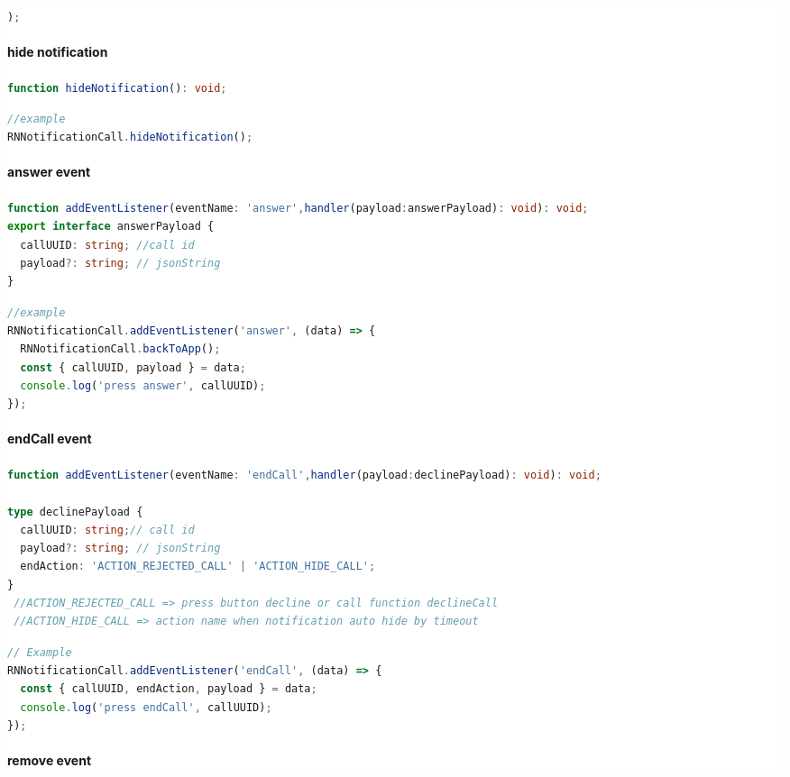 ````ts
);
````

#### hide notification

```ts
function hideNotification(): void;
```

```js
//example
RNNotificationCall.hideNotification();
```

#### answer event

```ts
function addEventListener(eventName: 'answer',handler(payload:answerPayload): void): void;
export interface answerPayload {
  callUUID: string; //call id
  payload?: string; // jsonString
}
```

```js
//example
RNNotificationCall.addEventListener('answer', (data) => {
  RNNotificationCall.backToApp();
  const { callUUID, payload } = data;
  console.log('press answer', callUUID);
});
```

#### endCall event

```ts
function addEventListener(eventName: 'endCall',handler(payload:declinePayload): void): void;

type declinePayload {
  callUUID: string;// call id
  payload?: string; // jsonString
  endAction: 'ACTION_REJECTED_CALL' | 'ACTION_HIDE_CALL';
}
 //ACTION_REJECTED_CALL => press button decline or call function declineCall
 //ACTION_HIDE_CALL => action name when notification auto hide by timeout
```

```js
// Example
RNNotificationCall.addEventListener('endCall', (data) => {
  const { callUUID, endAction, payload } = data;
  console.log('press endCall', callUUID);
});
```

#### remove event
